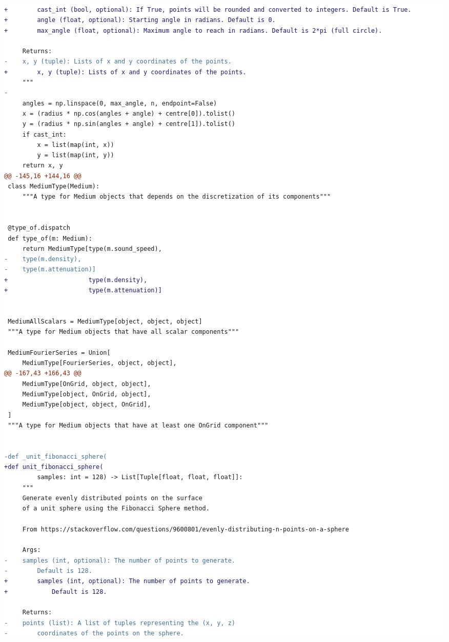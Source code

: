 ```diff
+        cast_int (bool, optional): If True, points will be rounded and converted to integers. Default is True.
+        angle (float, optional): Starting angle in radians. Default is 0.
+        max_angle (float, optional): Maximum angle to reach in radians. Default is 2*pi (full circle).
 
     Returns:
-    x, y (tuple): Lists of x and y coordinates of the points.
+        x, y (tuple): Lists of x and y coordinates of the points.
     """
-
     angles = np.linspace(0, max_angle, n, endpoint=False)
     x = (radius * np.cos(angles + angle) + centre[0]).tolist()
     y = (radius * np.sin(angles + angle) + centre[1]).tolist()
     if cast_int:
         x = list(map(int, x))
         y = list(map(int, y))
     return x, y
@@ -145,16 +144,16 @@
 class MediumType(Medium):
     """A type for Medium objects that depends on the discretization of its components"""
 
 
 @type_of.dispatch
 def type_of(m: Medium):
     return MediumType[type(m.sound_speed),
-    type(m.density),
-    type(m.attenuation)]
+                      type(m.density),
+                      type(m.attenuation)]
 
 
 MediumAllScalars = MediumType[object, object, object]
 """A type for Medium objects that have all scalar components"""
 
 MediumFourierSeries = Union[
     MediumType[FourierSeries, object, object],
@@ -167,43 +166,43 @@
     MediumType[OnGrid, object, object],
     MediumType[object, OnGrid, object],
     MediumType[object, object, OnGrid],
 ]
 """A type for Medium objects that have at least one OnGrid component"""
 
 
-def _unit_fibonacci_sphere(
+def unit_fibonacci_sphere(
         samples: int = 128) -> List[Tuple[float, float, float]]:
     """
     Generate evenly distributed points on the surface
     of a unit sphere using the Fibonacci Sphere method.
 
     From https://stackoverflow.com/questions/9600801/evenly-distributing-n-points-on-a-sphere
 
     Args:
-    samples (int, optional): The number of points to generate.
-        Default is 128.
+        samples (int, optional): The number of points to generate.
+            Default is 128.
 
     Returns:
-    points (list): A list of tuples representing the (x, y, z)
-        coordinates of the points on the sphere.
```